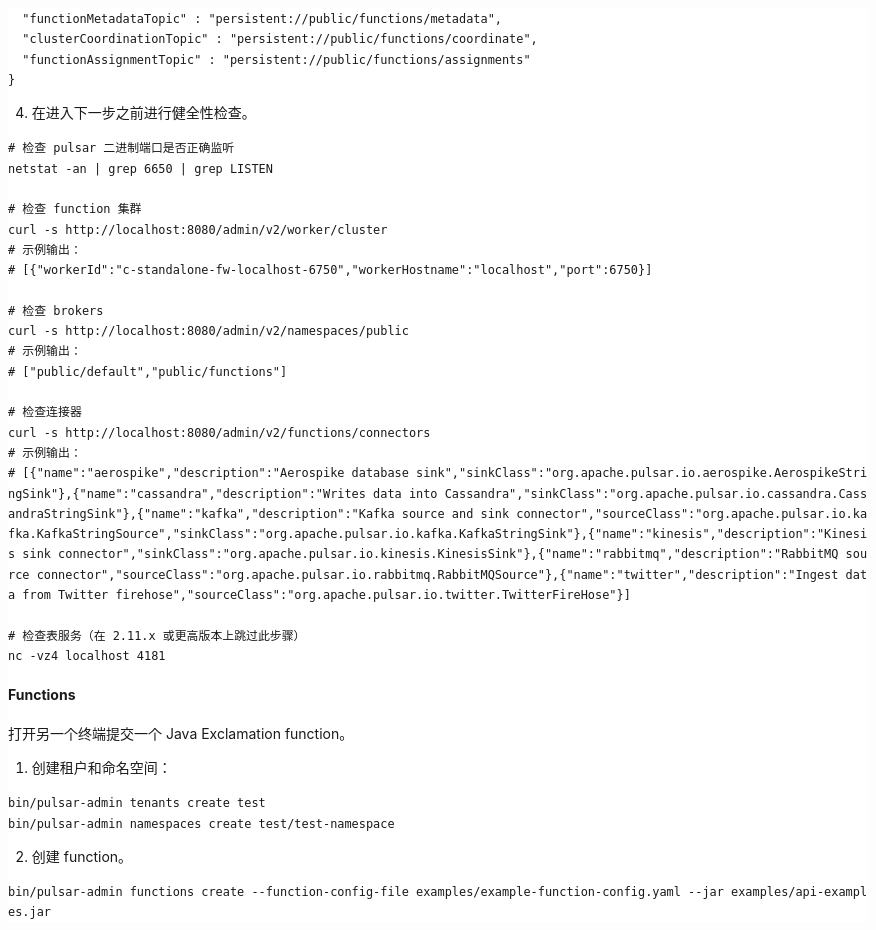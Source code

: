 ```text
  "functionMetadataTopic" : "persistent://public/functions/metadata",
  "clusterCoordinationTopic" : "persistent://public/functions/coordinate",
  "functionAssignmentTopic" : "persistent://public/functions/assignments"
}
```

4. 在进入下一步之前进行健全性检查。

```shell
# 检查 pulsar 二进制端口是否正确监听
netstat -an | grep 6650 | grep LISTEN

# 检查 function 集群
curl -s http://localhost:8080/admin/v2/worker/cluster
# 示例输出：
# [{"workerId":"c-standalone-fw-localhost-6750","workerHostname":"localhost","port":6750}]

# 检查 brokers
curl -s http://localhost:8080/admin/v2/namespaces/public
# 示例输出：
# ["public/default","public/functions"]

# 检查连接器
curl -s http://localhost:8080/admin/v2/functions/connectors
# 示例输出：
# [{"name":"aerospike","description":"Aerospike database sink","sinkClass":"org.apache.pulsar.io.aerospike.AerospikeStringSink"},{"name":"cassandra","description":"Writes data into Cassandra","sinkClass":"org.apache.pulsar.io.cassandra.CassandraStringSink"},{"name":"kafka","description":"Kafka source and sink connector","sourceClass":"org.apache.pulsar.io.kafka.KafkaStringSource","sinkClass":"org.apache.pulsar.io.kafka.KafkaStringSink"},{"name":"kinesis","description":"Kinesis sink connector","sinkClass":"org.apache.pulsar.io.kinesis.KinesisSink"},{"name":"rabbitmq","description":"RabbitMQ source connector","sourceClass":"org.apache.pulsar.io.rabbitmq.RabbitMQSource"},{"name":"twitter","description":"Ingest data from Twitter firehose","sourceClass":"org.apache.pulsar.io.twitter.TwitterFireHose"}]

# 检查表服务（在 2.11.x 或更高版本上跳过此步骤）
nc -vz4 localhost 4181
```

#### Functions

打开另一个终端提交一个 Java Exclamation function。

1. 创建租户和命名空间：

```shell
bin/pulsar-admin tenants create test
bin/pulsar-admin namespaces create test/test-namespace
```

2. 创建 function。

```shell
bin/pulsar-admin functions create --function-config-file examples/example-function-config.yaml --jar examples/api-examples.jar
```
